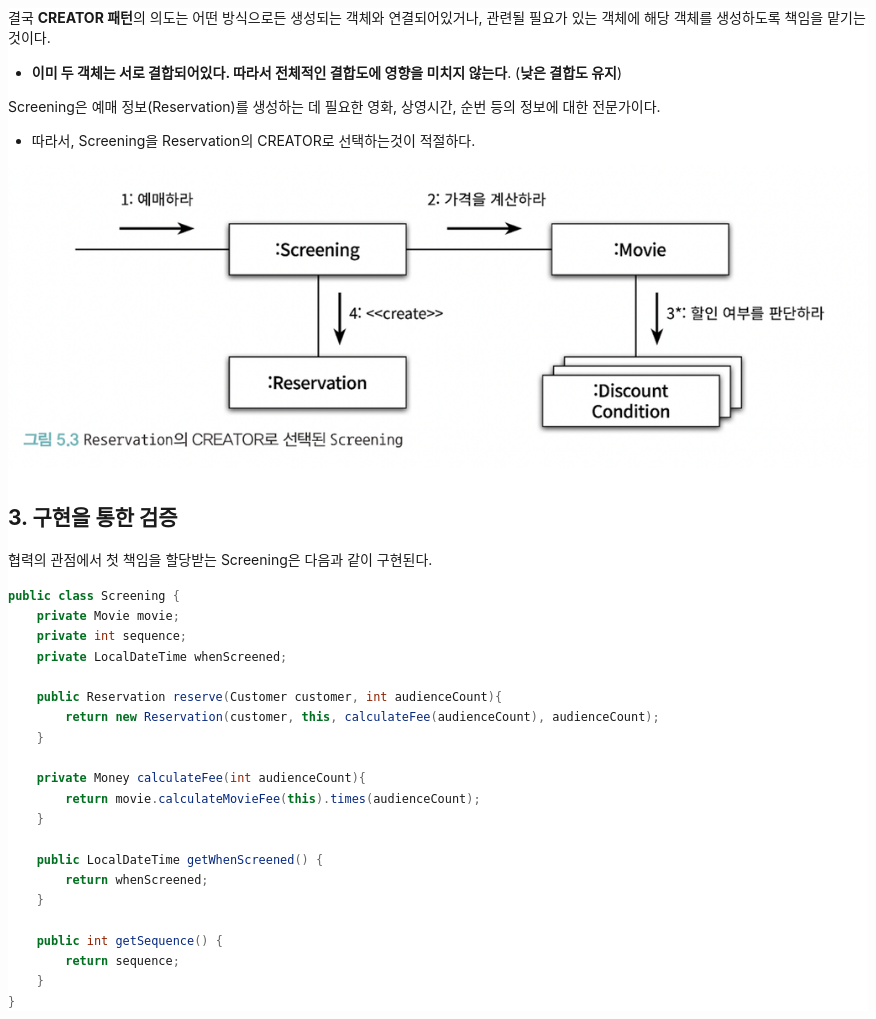 결국 **CREATOR 패턴**의 의도는 어떤 방식으로든 생성되는 객체와 연결되어있거나, 관련될 필요가 있는 객체에 해당 객체를 생성하도록 책임을 맡기는 것이다.  

- **이미 두 객체는 서로 결합되어있다. 따라서 전체적인 결합도에 영향을 미치지 않는다**. (**낮은 결합도 유지**)

Screening은 예매 정보(Reservation)를 생성하는 데 필요한 영화, 상영시간, 순번 등의 정보에 대한 전문가이다.

- 따라서, Screening을 Reservation의 CREATOR로 선택하는것이 적절하다.

 ![img_7.png](img_7.png)

## **3. 구현을 통한 검증**

협력의 관점에서 첫 책임을 할당받는 Screening은 다음과 같이 구현된다.

```java
public class Screening {
    private Movie movie;
    private int sequence;
    private LocalDateTime whenScreened;

    public Reservation reserve(Customer customer, int audienceCount){
        return new Reservation(customer, this, calculateFee(audienceCount), audienceCount);
    }

    private Money calculateFee(int audienceCount){
        return movie.calculateMovieFee(this).times(audienceCount);
    }

    public LocalDateTime getWhenScreened() {
        return whenScreened;
    }

    public int getSequence() {
        return sequence;
    }
}
```
